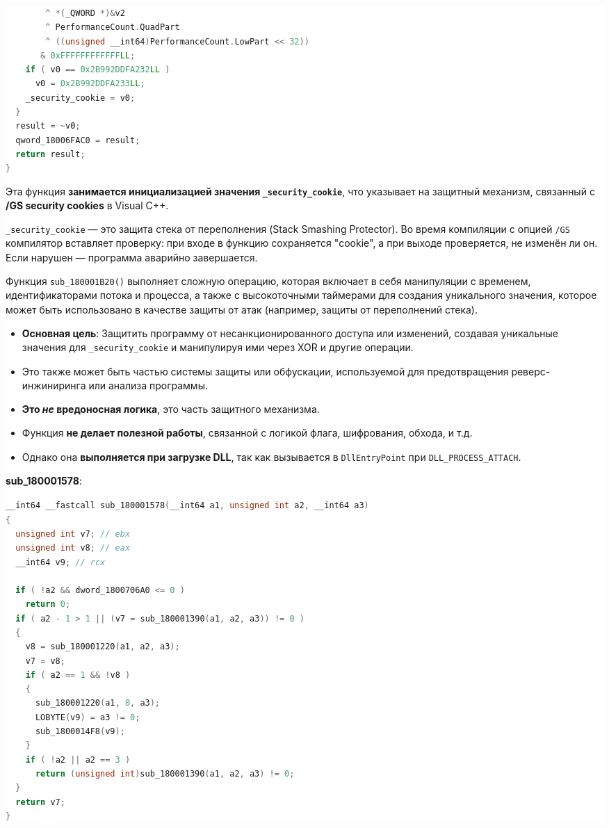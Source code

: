 ```c
        ^ *(_QWORD *)&v2
        ^ PerformanceCount.QuadPart
        ^ ((unsigned __int64)PerformanceCount.LowPart << 32))
       & 0xFFFFFFFFFFFFLL;
    if ( v0 == 0x2B992DDFA232LL )
      v0 = 0x2B992DDFA233LL;
    _security_cookie = v0;
  }
  result = ~v0;
  qword_18006FAC0 = result;
  return result;
}
```

Эта функция **занимается инициализацией значения `_security_cookie`**, что указывает на защитный механизм, связанный с **/GS security cookies** в Visual C++. 

`_security_cookie` — это защита стека от переполнения (Stack Smashing Protector). Во время компиляции с опцией `/GS` компилятор вставляет проверку: при входе в функцию сохраняется "cookie", а при выходе проверяется, не изменён ли он. Если нарушен — программа аварийно завершается.

Функция `sub_180001B20()` выполняет сложную операцию, которая включает в себя манипуляции с временем, идентификаторами потока и процесса, а также с высокоточными таймерами для создания уникального значения, которое может быть использовано в качестве защиты от атак (например, защиты от переполнений стека).

- **Основная цель**: Защитить программу от несанкционированного доступа или изменений, создавая уникальные значения для `_security_cookie` и манипулируя ими через XOR и другие операции.
    
- Это также может быть частью системы защиты или обфускации, используемой для предотвращения реверс-инжиниринга или анализа программы.

- **Это _не_ вредоносная логика**, это часть защитного механизма.
    
- Функция **не делает полезной работы**, связанной с логикой флага, шифрования, обхода, и т.д.
    
- Однако она **выполняется при загрузке DLL**, так как вызывается в `DllEntryPoint` при `DLL_PROCESS_ATTACH`.

**sub_180001578**:

```c
__int64 __fastcall sub_180001578(__int64 a1, unsigned int a2, __int64 a3)
{
  unsigned int v7; // ebx
  unsigned int v8; // eax
  __int64 v9; // rcx

  if ( !a2 && dword_1800706A0 <= 0 )
    return 0;
  if ( a2 - 1 > 1 || (v7 = sub_180001390(a1, a2, a3)) != 0 )
  {
    v8 = sub_180001220(a1, a2, a3);
    v7 = v8;
    if ( a2 == 1 && !v8 )
    {
      sub_180001220(a1, 0, a3);
      LOBYTE(v9) = a3 != 0;
      sub_1800014F8(v9);
    }
    if ( !a2 || a2 == 3 )
      return (unsigned int)sub_180001390(a1, a2, a3) != 0;
  }
  return v7;
}
```
